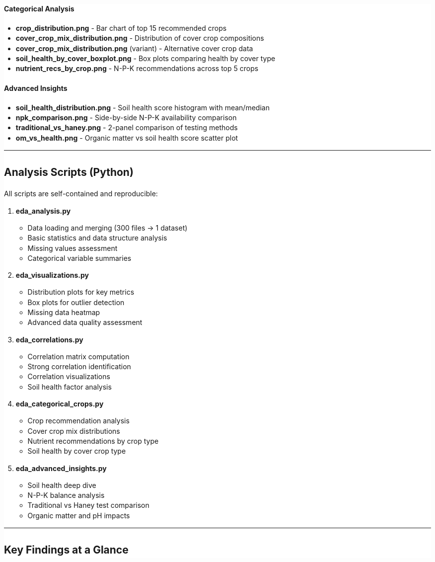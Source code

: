 #### Categorical Analysis
- **crop_distribution.png** - Bar chart of top 15 recommended crops
- **cover_crop_mix_distribution.png** - Distribution of cover crop compositions
- **cover_crop_mix_distribution.png** (variant) - Alternative cover crop data
- **soil_health_by_cover_boxplot.png** - Box plots comparing health by cover type
- **nutrient_recs_by_crop.png** - N-P-K recommendations across top 5 crops

#### Advanced Insights
- **soil_health_distribution.png** - Soil health score histogram with mean/median
- **npk_comparison.png** - Side-by-side N-P-K availability comparison
- **traditional_vs_haney.png** - 2-panel comparison of testing methods
- **om_vs_health.png** - Organic matter vs soil health score scatter plot

---

## Analysis Scripts (Python)

All scripts are self-contained and reproducible:

1. **eda_analysis.py**
   - Data loading and merging (300 files → 1 dataset)
   - Basic statistics and data structure analysis
   - Missing values assessment
   - Categorical variable summaries

2. **eda_visualizations.py**
   - Distribution plots for key metrics
   - Box plots for outlier detection
   - Missing data heatmap
   - Advanced data quality assessment

3. **eda_correlations.py**
   - Correlation matrix computation
   - Strong correlation identification
   - Correlation visualizations
   - Soil health factor analysis

4. **eda_categorical_crops.py**
   - Crop recommendation analysis
   - Cover crop mix distributions
   - Nutrient recommendations by crop type
   - Soil health by cover crop type

5. **eda_advanced_insights.py**
   - Soil health deep dive
   - N-P-K balance analysis
   - Traditional vs Haney test comparison
   - Organic matter and pH impacts

---

## Key Findings at a Glance
